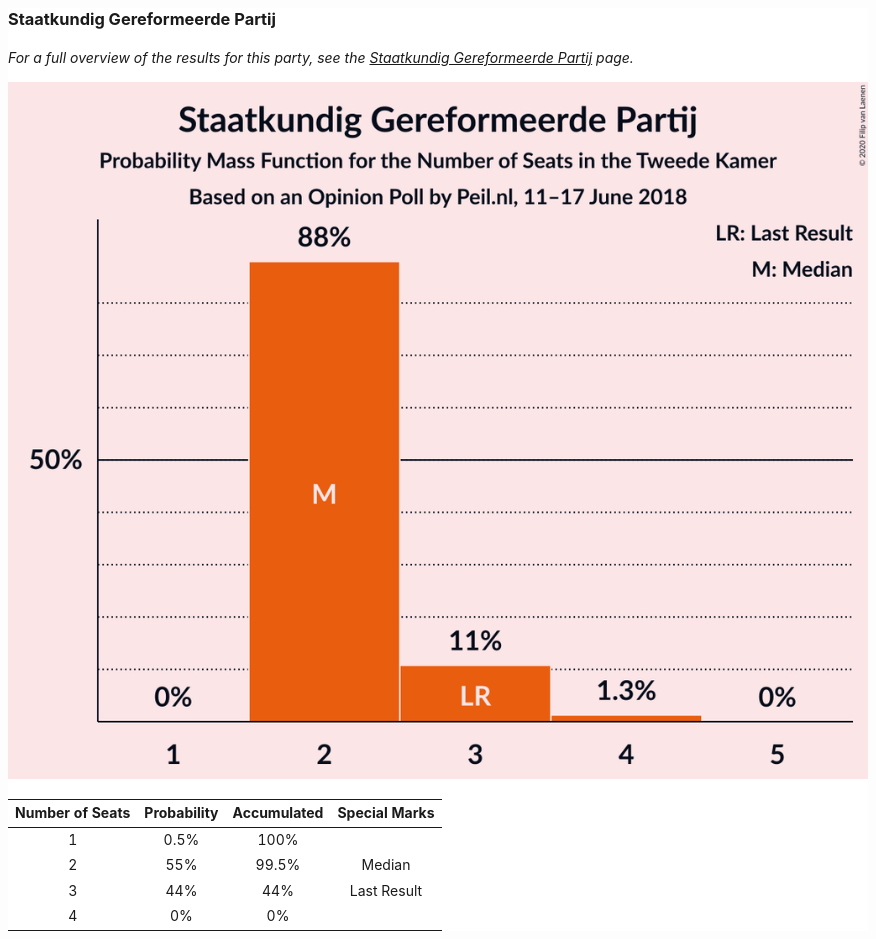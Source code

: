 ### Staatkundig Gereformeerde Partij

*For a full overview of the results for this party, see the [Staatkundig Gereformeerde Partij](party-staatkundiggereformeerdepartij.html) page.*

![Graph with seats probability mass function not yet produced](2018-06-17-Peilnl-seats-pmf-staatkundiggereformeerdepartij.png "Seats Probability Mass Function")

| Number of Seats | Probability | Accumulated | Special Marks |
|:---------------:|:-----------:|:-----------:|:-------------:|
| 1 | 0.5% | 100% |  |
| 2 | 55% | 99.5% | Median |
| 3 | 44% | 44% | Last Result |
| 4 | 0% | 0% |  |
